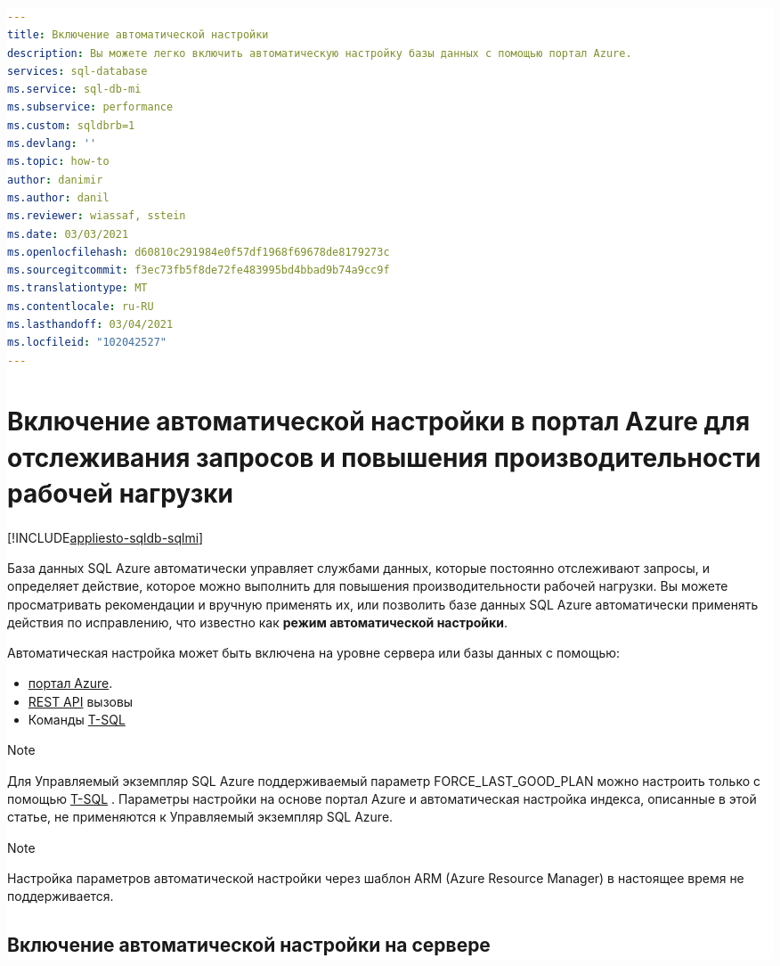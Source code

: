 ```yaml
---
title: Включение автоматической настройки
description: Вы можете легко включить автоматическую настройку базы данных с помощью портал Azure.
services: sql-database
ms.service: sql-db-mi
ms.subservice: performance
ms.custom: sqldbrb=1
ms.devlang: ''
ms.topic: how-to
author: danimir
ms.author: danil
ms.reviewer: wiassaf, sstein
ms.date: 03/03/2021
ms.openlocfilehash: d60810c291984e0f57df1968f69678de8179273c
ms.sourcegitcommit: f3ec73fb5f8de72fe483995bd4bbad9b74a9cc9f
ms.translationtype: MT
ms.contentlocale: ru-RU
ms.lasthandoff: 03/04/2021
ms.locfileid: "102042527"
---
```

# <a name="enable-automatic-tuning-in-the-azure-portal-to-monitor-queries-and-improve-workload-performance"></a>Включение автоматической настройки в портал Azure для отслеживания запросов и повышения производительности рабочей нагрузки
[!INCLUDE[appliesto-sqldb-sqlmi](../includes/appliesto-sqldb-sqlmi.md)]

База данных SQL Azure автоматически управляет службами данных, которые постоянно отслеживают запросы, и определяет действие, которое можно выполнить для повышения производительности рабочей нагрузки. Вы можете просматривать рекомендации и вручную применять их, или позволить базе данных SQL Azure автоматически применять действия по исправлению, что известно как **режим автоматической настройки**.

Автоматическая настройка может быть включена на уровне сервера или базы данных с помощью:

- [портал Azure](automatic-tuning-enable.md#azure-portal).
- [REST API](automatic-tuning-enable.md#rest-api) вызовы
- Команды [T-SQL](/sql/t-sql/statements/alter-database-transact-sql-set-options?view=azuresqldb-current&preserve-view=true)

> [!NOTE]
> Для Управляемый экземпляр SQL Azure поддерживаемый параметр FORCE_LAST_GOOD_PLAN можно настроить только с помощью [T-SQL](https://azure.microsoft.com/blog/automatic-tuning-introduces-automatic-plan-correction-and-t-sql-management) . Параметры настройки на основе портал Azure и автоматическая настройка индекса, описанные в этой статье, не применяются к Управляемый экземпляр SQL Azure.

> [!NOTE]
> Настройка параметров автоматической настройки через шаблон ARM (Azure Resource Manager) в настоящее время не поддерживается.

## <a name="enable-automatic-tuning-on-server"></a>Включение автоматической настройки на сервере
